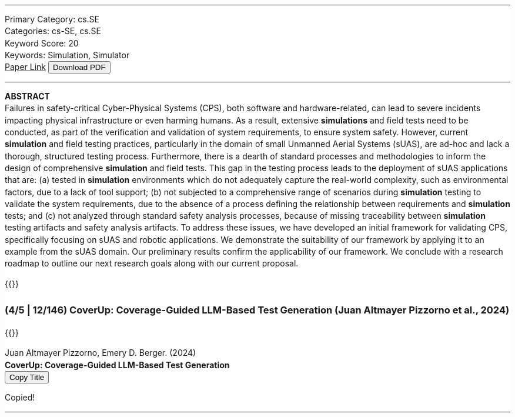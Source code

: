 
---
Primary Category: cs.SE  
Categories: cs-SE, cs.SE  
Keyword Score: 20  
Keywords: Simulation, Simulator  
<a type="button" class="btn btn-outline-primary" href="http://arxiv.org/abs/2403.16287v1" target="_blank" >Paper Link</a>
<button type="button" class="btn btn-outline-primary download-pdf" url="https://arxiv.org/pdf/2403.16287v1.pdf" filename="2403.16287v1.pdf">Download PDF</button>

---


**ABSTRACT**  
Failures in safety-critical Cyber-Physical Systems (CPS), both software and hardware-related, can lead to severe incidents impacting physical infrastructure or even harming humans. As a result, extensive <b>simulations</b> and field tests need to be conducted, as part of the verification and validation of system requirements, to ensure system safety. However, current <b>simulation</b> and field testing practices, particularly in the domain of small Unmanned Aerial Systems (sUAS), are ad-hoc and lack a thorough, structured testing process. Furthermore, there is a dearth of standard processes and methodologies to inform the design of comprehensive <b>simulation</b> and field tests. This gap in the testing process leads to the deployment of sUAS applications that are: (a) tested in <b>simulation</b> environments which do not adequately capture the real-world complexity, such as environmental factors, due to a lack of tool support; (b) not subjected to a comprehensive range of scenarios during <b>simulation</b> testing to validate the system requirements, due to the absence of a process defining the relationship between requirements and <b>simulation</b> tests; and (c) not analyzed through standard safety analysis processes, because of missing traceability between <b>simulation</b> testing artifacts and safety analysis artifacts. To address these issues, we have developed an initial framework for validating CPS, specifically focusing on sUAS and robotic applications. We demonstrate the suitability of our framework by applying it to an example from the sUAS domain. Our preliminary results confirm the applicability of our framework. We conclude with a research roadmap to outline our next research goals along with our current proposal.

{{</citation>}}


### (4/5 | 12/146) CoverUp: Coverage-Guided LLM-Based Test Generation (Juan Altmayer Pizzorno et al., 2024)

{{<citation>}}

Juan Altmayer Pizzorno, Emery D. Berger. (2024)  
**CoverUp: Coverage-Guided LLM-Based Test Generation**
<br/>
<button class="copy-to-clipboard" title="CoverUp: Coverage-Guided LLM-Based Test Generation" index=12>
  <span class="copy-to-clipboard-item">Copy Title<span>
</button>
<div class="toast toast-copied toast-index-12 align-items-center text-bg-secondary border-0 position-absolute top-0 end-0" role="alert" aria-live="assertive" aria-atomic="true">
  <div class="d-flex">
    <div class="toast-body">
      Copied!
    </div>
  </div>
</div>

---